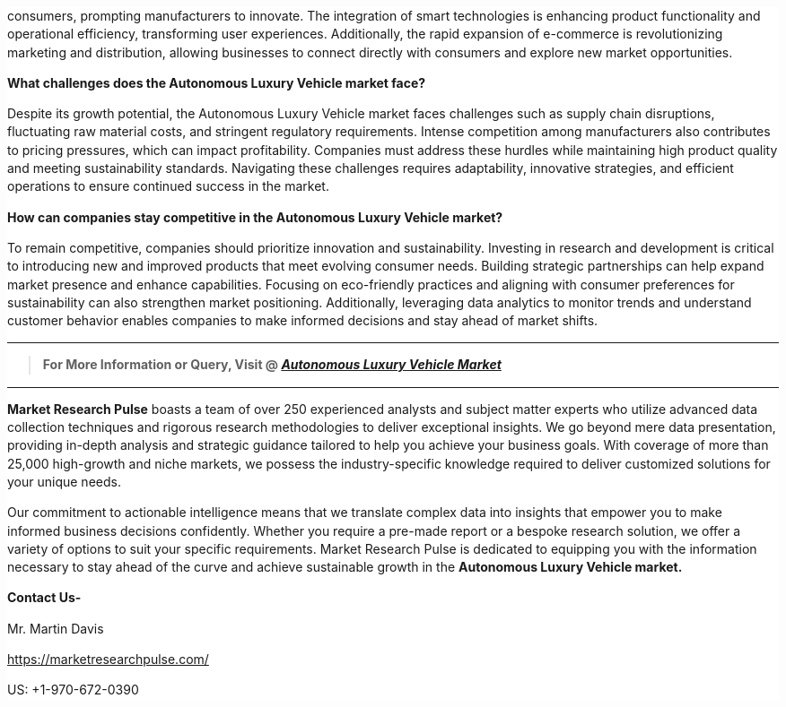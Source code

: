 consumers, prompting manufacturers to innovate. The integration of smart technologies is enhancing product functionality and operational efficiency, transforming user experiences. Additionally, the rapid expansion of e-commerce is revolutionizing marketing and distribution, allowing businesses to connect directly with consumers and explore new market opportunities.</p><p><strong>What challenges does the Autonomous Luxury Vehicle market face?</strong></p><p>Despite its growth potential, the Autonomous Luxury Vehicle market faces challenges such as supply chain disruptions, fluctuating raw material costs, and stringent regulatory requirements. Intense competition among manufacturers also contributes to pricing pressures, which can impact profitability. Companies must address these hurdles while maintaining high product quality and meeting sustainability standards. Navigating these challenges requires adaptability, innovative strategies, and efficient operations to ensure continued success in the market.</p><p><strong>How can companies stay competitive in the Autonomous Luxury Vehicle market?</strong></p><p>To remain competitive, companies should prioritize innovation and sustainability. Investing in research and development is critical to introducing new and improved products that meet evolving consumer needs. Building strategic partnerships can help expand market presence and enhance capabilities. Focusing on eco-friendly practices and aligning with consumer preferences for sustainability can also strengthen market positioning. Additionally, leveraging data analytics to monitor trends and understand customer behavior enables companies to make informed decisions and stay ahead of market shifts.</p><hr /><blockquote><p><strong>For More Information or Query, Visit @&nbsp;<em><a href="https://marketresearchpulse.com/report/110391/autonomous-luxury-vehicle-market?utm_source=Linkedin&utm_medium=025">Autonomous Luxury Vehicle Market</a></em></strong></p></blockquote><hr /><p><strong>Market Research Pulse</strong> boasts a team of over 250 experienced analysts and subject matter experts who utilize advanced data collection techniques and rigorous research methodologies to deliver exceptional insights. We go beyond mere data presentation, providing in-depth analysis and strategic guidance tailored to help you achieve your business goals. With coverage of more than 25,000 high-growth and niche markets, we possess the industry-specific knowledge required to deliver customized solutions for your unique needs.</p><p>Our commitment to actionable intelligence means that we translate complex data into insights that empower you to make informed business decisions confidently. Whether you require a pre-made report or a bespoke research solution, we offer a variety of options to suit your specific requirements. Market Research Pulse is dedicated to equipping you with the information necessary to stay ahead of the curve and achieve sustainable growth in the <strong>Autonomous Luxury Vehicle market.</strong></p><p><strong>Contact Us-</strong></p><p>Mr. Martin Davis</p><p>https://marketresearchpulse.com/</p><p>US: +1-970-672-0390</p>
